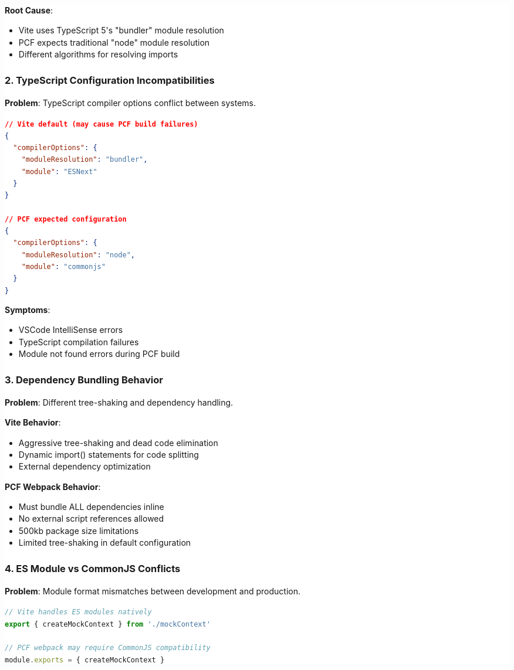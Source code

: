 **Root Cause**: 
- Vite uses TypeScript 5's "bundler" module resolution
- PCF expects traditional "node" module resolution
- Different algorithms for resolving imports

### 2. TypeScript Configuration Incompatibilities

**Problem**: TypeScript compiler options conflict between systems.

```json
// Vite default (may cause PCF build failures)
{
  "compilerOptions": {
    "moduleResolution": "bundler",
    "module": "ESNext"
  }
}

// PCF expected configuration
{
  "compilerOptions": {
    "moduleResolution": "node",
    "module": "commonjs"
  }
}
```

**Symptoms**:
- VSCode IntelliSense errors
- TypeScript compilation failures
- Module not found errors during PCF build

### 3. Dependency Bundling Behavior

**Problem**: Different tree-shaking and dependency handling.

**Vite Behavior**:
- Aggressive tree-shaking and dead code elimination
- Dynamic import() statements for code splitting
- External dependency optimization

**PCF Webpack Behavior**:
- Must bundle ALL dependencies inline
- No external script references allowed
- 500kb package size limitations
- Limited tree-shaking in default configuration

### 4. ES Module vs CommonJS Conflicts

**Problem**: Module format mismatches between development and production.

```javascript
// Vite handles ES modules natively
export { createMockContext } from './mockContext'

// PCF webpack may require CommonJS compatibility
module.exports = { createMockContext }
```

